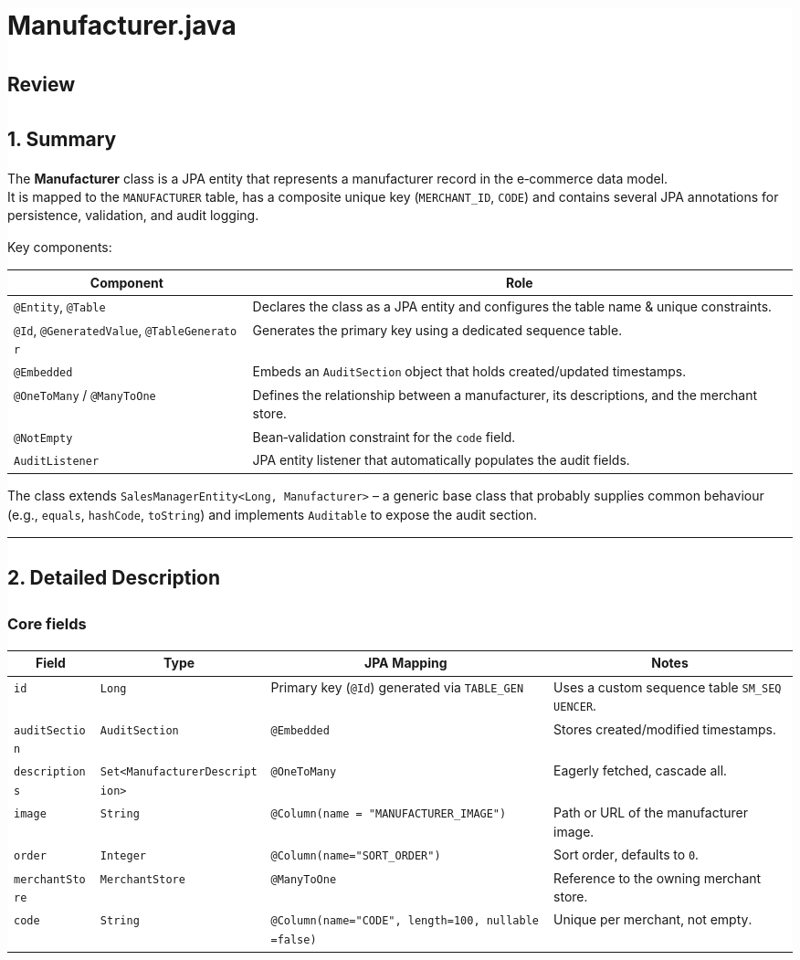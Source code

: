 # Manufacturer.java

## Review

## 1. Summary  
The **Manufacturer** class is a JPA entity that represents a manufacturer record in the e‑commerce data model.  
It is mapped to the `MANUFACTURER` table, has a composite unique key (`MERCHANT_ID`, `CODE`) and contains several JPA annotations for persistence, validation, and audit logging.  

Key components:  

| Component | Role |
|-----------|------|
| `@Entity`, `@Table` | Declares the class as a JPA entity and configures the table name & unique constraints. |
| `@Id`, `@GeneratedValue`, `@TableGenerator` | Generates the primary key using a dedicated sequence table. |
| `@Embedded` | Embeds an `AuditSection` object that holds created/updated timestamps. |
| `@OneToMany` / `@ManyToOne` | Defines the relationship between a manufacturer, its descriptions, and the merchant store. |
| `@NotEmpty` | Bean‑validation constraint for the `code` field. |
| `AuditListener` | JPA entity listener that automatically populates the audit fields. |

The class extends `SalesManagerEntity<Long, Manufacturer>` – a generic base class that probably supplies common behaviour (e.g., `equals`, `hashCode`, `toString`) and implements `Auditable` to expose the audit section.

---

## 2. Detailed Description  

### Core fields  
| Field | Type | JPA Mapping | Notes |
|-------|------|-------------|-------|
| `id` | `Long` | Primary key (`@Id`) generated via `TABLE_GEN` | Uses a custom sequence table `SM_SEQUENCER`. |
| `auditSection` | `AuditSection` | `@Embedded` | Stores created/modified timestamps. |
| `descriptions` | `Set<ManufacturerDescription>` | `@OneToMany` | Eagerly fetched, cascade all. |
| `image` | `String` | `@Column(name = "MANUFACTURER_IMAGE")` | Path or URL of the manufacturer image. |
| `order` | `Integer` | `@Column(name="SORT_ORDER")` | Sort order, defaults to `0`. |
| `merchantStore` | `MerchantStore` | `@ManyToOne` | Reference to the owning merchant store. |
| `code` | `String` | `@Column(name="CODE", length=100, nullable=false)` | Unique per merchant, not empty. |
